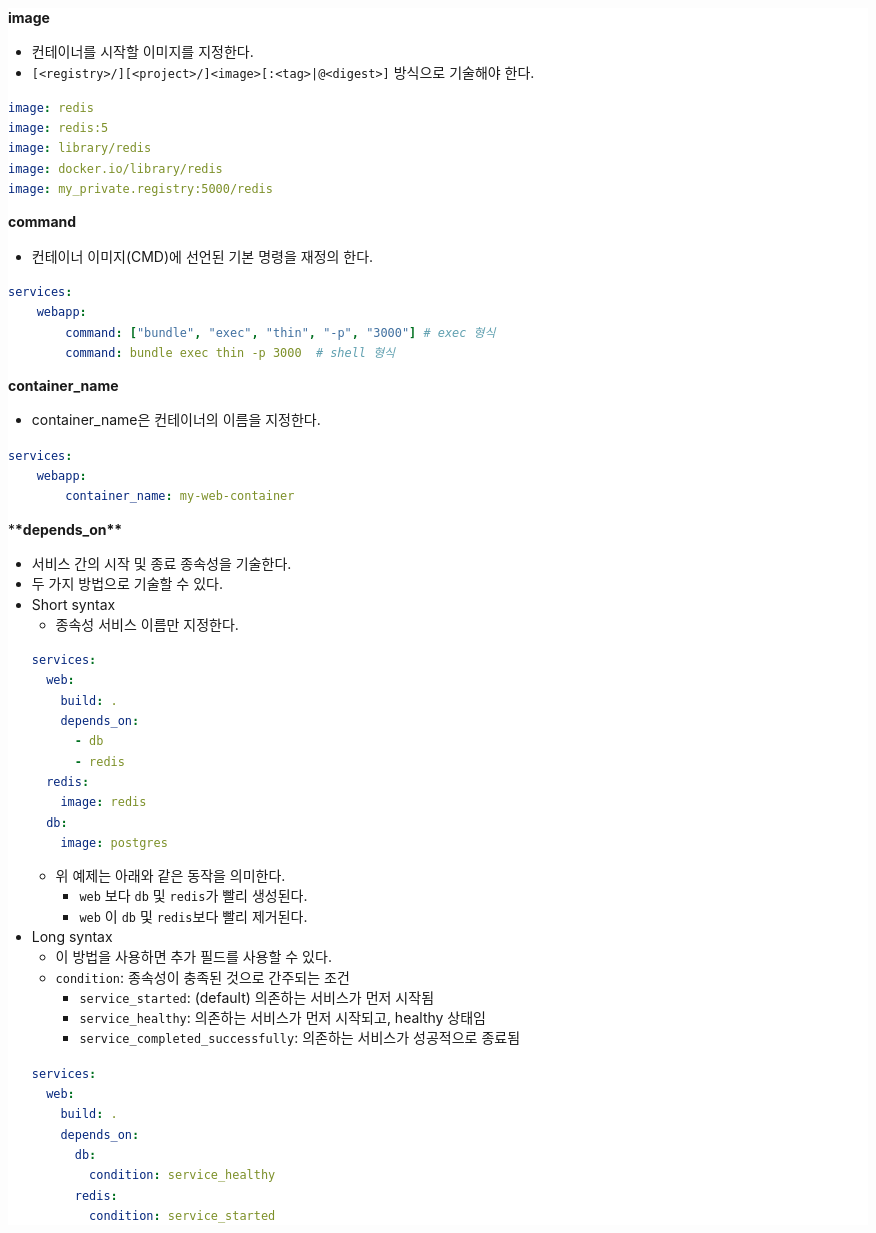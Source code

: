 **image**

- 컨테이너를 시작할 이미지를 지정한다.
- `[<registry>/][<project>/]<image>[:<tag>|@<digest>]` 방식으로 기술해야 한다.

```yaml
image: redis
image: redis:5
image: library/redis
image: docker.io/library/redis
image: my_private.registry:5000/redis
```

**command**

- 컨테이너 이미지(CMD)에 선언된 기본 명령을 재정의 한다.

```yaml
services:
	webapp:
		command: ["bundle", "exec", "thin", "-p", "3000"] # exec 형식
		command: bundle exec thin -p 3000  # shell 형식
```

**container_name**

- container_name은 컨테이너의 이름을 지정한다.

```yaml
services:
	webapp:
		container_name: my-web-container
```

\***\*depends_on\*\***

- 서비스 간의 시작 및 종료 종속성을 기술한다.
- 두 가지 방법으로 기술할 수 있다.
- Short syntax
  - 종속성 서비스 이름만 지정한다.
  ```yaml
  services:
    web:
      build: .
      depends_on:
        - db
        - redis
    redis:
      image: redis
    db:
      image: postgres
  ```
  - 위 예제는 아래와 같은 동작을 의미한다.
    - `web` 보다 `db` 및 `redis`가 빨리 생성된다.
    - `web` 이 `db` 및 `redis`보다 빨리 제거된다.
- Long syntax
  - 이 방법을 사용하면 추가 필드를 사용할 수 있다.
  - `condition`: 종속성이 충족된 것으로 간주되는 조건
    - `service_started`: (default) 의존하는 서비스가 먼저 시작됨
    - `service_healthy`: 의존하는 서비스가 먼저 시작되고, healthy 상태임
    - `service_completed_successfully`: 의존하는 서비스가 성공적으로 종료됨
  ```yaml
  services:
    web:
      build: .
      depends_on:
        db:
          condition: service_healthy
        redis:
          condition: service_started
  ```